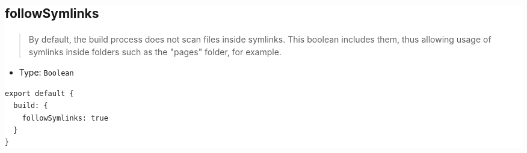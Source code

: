 ## followSymlinks

> By default, the build process does not scan files inside symlinks. This boolean includes them, thus allowing usage of symlinks inside folders such as the "pages" folder, for example.

- Type: `Boolean`

```js{}[nuxt.config.js]
export default {
  build: {
    followSymlinks: true
  }
}
```
